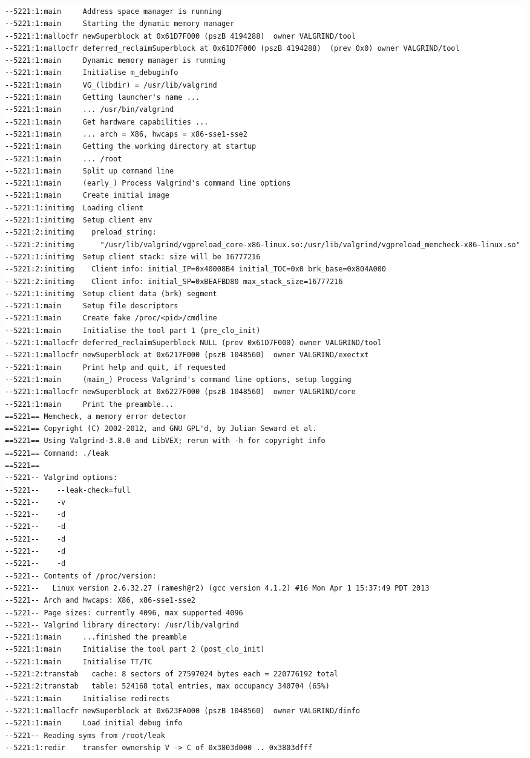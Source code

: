```
--5221:1:main     Address space manager is running
--5221:1:main     Starting the dynamic memory manager
--5221:1:mallocfr newSuperblock at 0x61D7F000 (pszB 4194288)  owner VALGRIND/tool
--5221:1:mallocfr deferred_reclaimSuperblock at 0x61D7F000 (pszB 4194288)  (prev 0x0) owner VALGRIND/tool
--5221:1:main     Dynamic memory manager is running
--5221:1:main     Initialise m_debuginfo
--5221:1:main     VG_(libdir) = /usr/lib/valgrind
--5221:1:main     Getting launcher's name ...
--5221:1:main     ... /usr/bin/valgrind
--5221:1:main     Get hardware capabilities ...
--5221:1:main     ... arch = X86, hwcaps = x86-sse1-sse2
--5221:1:main     Getting the working directory at startup
--5221:1:main     ... /root
--5221:1:main     Split up command line
--5221:1:main     (early_) Process Valgrind's command line options
--5221:1:main     Create initial image
--5221:1:initimg  Loading client
--5221:1:initimg  Setup client env
--5221:2:initimg    preload_string:
--5221:2:initimg      "/usr/lib/valgrind/vgpreload_core-x86-linux.so:/usr/lib/valgrind/vgpreload_memcheck-x86-linux.so"
--5221:1:initimg  Setup client stack: size will be 16777216
--5221:2:initimg    Client info: initial_IP=0x40008B4 initial_TOC=0x0 brk_base=0x804A000
--5221:2:initimg    Client info: initial_SP=0xBEAFBD80 max_stack_size=16777216
--5221:1:initimg  Setup client data (brk) segment
--5221:1:main     Setup file descriptors
--5221:1:main     Create fake /proc/<pid>/cmdline
--5221:1:main     Initialise the tool part 1 (pre_clo_init)
--5221:1:mallocfr deferred_reclaimSuperblock NULL (prev 0x61D7F000) owner VALGRIND/tool
--5221:1:mallocfr newSuperblock at 0x6217F000 (pszB 1048560)  owner VALGRIND/exectxt
--5221:1:main     Print help and quit, if requested
--5221:1:main     (main_) Process Valgrind's command line options, setup logging
--5221:1:mallocfr newSuperblock at 0x6227F000 (pszB 1048560)  owner VALGRIND/core
--5221:1:main     Print the preamble...
==5221== Memcheck, a memory error detector
==5221== Copyright (C) 2002-2012, and GNU GPL'd, by Julian Seward et al.
==5221== Using Valgrind-3.8.0 and LibVEX; rerun with -h for copyright info
==5221== Command: ./leak
==5221== 
--5221-- Valgrind options:
--5221--    --leak-check=full
--5221--    -v
--5221--    -d
--5221--    -d
--5221--    -d
--5221--    -d
--5221--    -d
--5221-- Contents of /proc/version:
--5221--   Linux version 2.6.32.27 (ramesh@r2) (gcc version 4.1.2) #16 Mon Apr 1 15:37:49 PDT 2013
--5221-- Arch and hwcaps: X86, x86-sse1-sse2
--5221-- Page sizes: currently 4096, max supported 4096
--5221-- Valgrind library directory: /usr/lib/valgrind
--5221:1:main     ...finished the preamble
--5221:1:main     Initialise the tool part 2 (post_clo_init)
--5221:1:main     Initialise TT/TC
--5221:2:transtab   cache: 8 sectors of 27597024 bytes each = 220776192 total
--5221:2:transtab   table: 524168 total entries, max occupancy 340704 (65%)
--5221:1:main     Initialise redirects
--5221:1:mallocfr newSuperblock at 0x623FA000 (pszB 1048560)  owner VALGRIND/dinfo
--5221:1:main     Load initial debug info
--5221-- Reading syms from /root/leak
--5221:1:redir    transfer ownership V -> C of 0x3803d000 .. 0x3803dfff
```